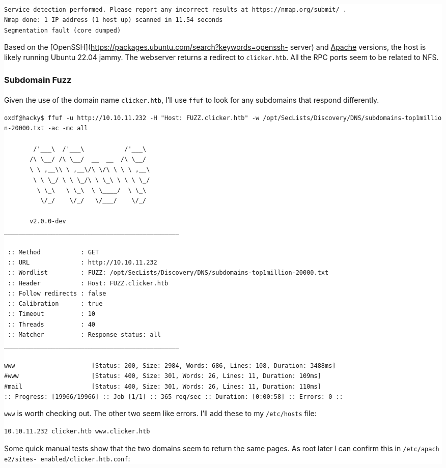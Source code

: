     Service detection performed. Please report any incorrect results at https://nmap.org/submit/ .
    Nmap done: 1 IP address (1 host up) scanned in 11.54 seconds
    Segmentation fault (core dumped)
    

Based on the [OpenSSH](https://packages.ubuntu.com/search?keywords=openssh-
server) and [Apache](https://packages.ubuntu.com/search?keywords=apache2)
versions, the host is likely running Ubuntu 22.04 jammy. The webserver returns
a redirect to `clicker.htb`. All the RPC ports seem to be related to NFS.

### Subdomain Fuzz

Given the use of the domain name `clicker.htb`, I’ll use `ffuf` to look for
any subdomains that respond differently.

    
    
    oxdf@hacky$ ffuf -u http://10.10.11.232 -H "Host: FUZZ.clicker.htb" -w /opt/SecLists/Discovery/DNS/subdomains-top1million-20000.txt -ac -mc all
    
            /'___\  /'___\           /'___\       
           /\ \__/ /\ \__/  __  __  /\ \__/       
           \ \ ,__\\ \ ,__\/\ \/\ \ \ \ ,__\      
            \ \ \_/ \ \ \_/\ \ \_\ \ \ \ \_/      
             \ \_\   \ \_\  \ \____/  \ \_\       
              \/_/    \/_/   \/___/    \/_/       
    
           v2.0.0-dev
    ________________________________________________
    
     :: Method           : GET
     :: URL              : http://10.10.11.232
     :: Wordlist         : FUZZ: /opt/SecLists/Discovery/DNS/subdomains-top1million-20000.txt
     :: Header           : Host: FUZZ.clicker.htb
     :: Follow redirects : false
     :: Calibration      : true
     :: Timeout          : 10
     :: Threads          : 40
     :: Matcher          : Response status: all
    ________________________________________________
    
    www                     [Status: 200, Size: 2984, Words: 686, Lines: 108, Duration: 3488ms]
    #www                    [Status: 400, Size: 301, Words: 26, Lines: 11, Duration: 109ms]
    #mail                   [Status: 400, Size: 301, Words: 26, Lines: 11, Duration: 110ms]
    :: Progress: [19966/19966] :: Job [1/1] :: 365 req/sec :: Duration: [0:00:58] :: Errors: 0 ::
    

`www` is worth checking out. The other two seem like errors. I’ll add these to
my `/etc/hosts` file:

    
    
    10.10.11.232 clicker.htb www.clicker.htb
    

Some quick manual tests show that the two domains seem to return the same
pages. As root later I can confirm this in `/etc/apache2/sites-
enabled/clicker.htb.conf`:
